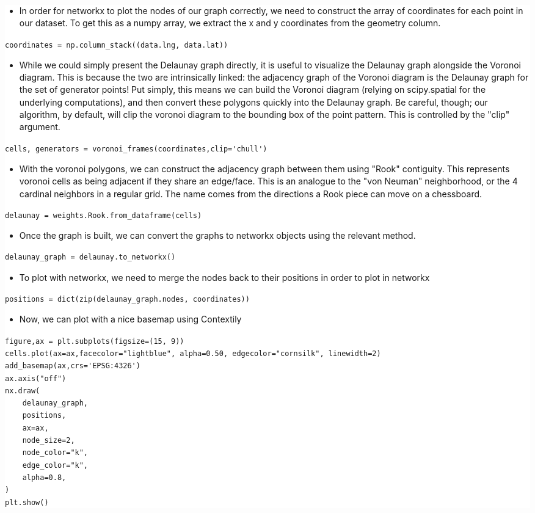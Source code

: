 - In order for networkx to plot the nodes of our graph correctly, we need to construct the array of coordinates for each point in our dataset. To get this as a numpy array, we extract the x and y coordinates from the geometry column.

```{code-cell}
coordinates = np.column_stack((data.lng, data.lat))
```

- While we could simply present the Delaunay graph directly, it is useful to visualize the Delaunay graph alongside the Voronoi diagram. This is because the two are intrinsically linked: the adjacency graph of the Voronoi diagram is the Delaunay graph for the set of generator points! Put simply, this means we can build the Voronoi diagram (relying on scipy.spatial for the underlying computations), and then convert these polygons quickly into the Delaunay graph. Be careful, though; our algorithm, by default, will clip the voronoi diagram to the bounding box of the point pattern. This is controlled by the "clip" argument.

```{code-cell}
cells, generators = voronoi_frames(coordinates,clip='chull')
```

- With the voronoi polygons, we can construct the adjacency graph between them using "Rook" contiguity. This represents voronoi cells as being adjacent if they share an edge/face. This is an analogue to the "von Neuman" neighborhood, or the 4 cardinal neighbors in a regular grid. The name comes from the directions a Rook piece can move on a chessboard.

```{code-cell}
delaunay = weights.Rook.from_dataframe(cells)
```

- Once the graph is built, we can convert the graphs to networkx objects using the relevant method.

```{code-cell}
delaunay_graph = delaunay.to_networkx()
```

- To plot with networkx, we need to merge the nodes back to their positions in order to plot in networkx

```{code-cell}
positions = dict(zip(delaunay_graph.nodes, coordinates))
```

- Now, we can plot with a nice basemap using Contextily

```{code-cell}
figure,ax = plt.subplots(figsize=(15, 9))
cells.plot(ax=ax,facecolor="lightblue", alpha=0.50, edgecolor="cornsilk", linewidth=2)
add_basemap(ax,crs='EPSG:4326')
ax.axis("off")
nx.draw(
    delaunay_graph,
    positions,
    ax=ax,
    node_size=2,
    node_color="k",
    edge_color="k",
    alpha=0.8,
)
plt.show()
```
